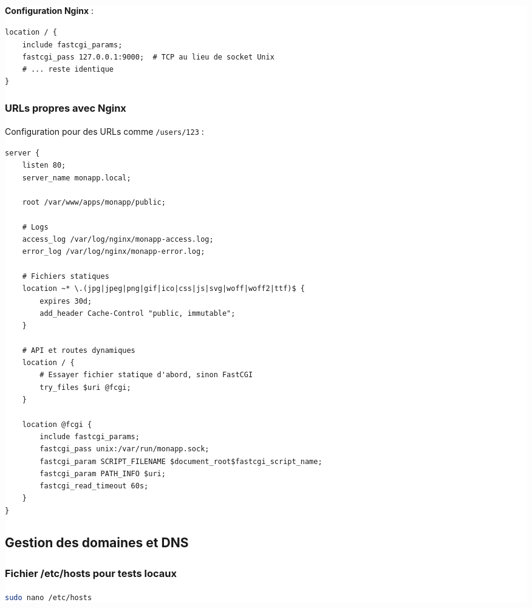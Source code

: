 **Configuration Nginx** :

```nginx
location / {
    include fastcgi_params;
    fastcgi_pass 127.0.0.1:9000;  # TCP au lieu de socket Unix
    # ... reste identique
}
```

### URLs propres avec Nginx

Configuration pour des URLs comme `/users/123` :

```nginx
server {
    listen 80;
    server_name monapp.local;

    root /var/www/apps/monapp/public;

    # Logs
    access_log /var/log/nginx/monapp-access.log;
    error_log /var/log/nginx/monapp-error.log;

    # Fichiers statiques
    location ~* \.(jpg|jpeg|png|gif|ico|css|js|svg|woff|woff2|ttf)$ {
        expires 30d;
        add_header Cache-Control "public, immutable";
    }

    # API et routes dynamiques
    location / {
        # Essayer fichier statique d'abord, sinon FastCGI
        try_files $uri @fcgi;
    }

    location @fcgi {
        include fastcgi_params;
        fastcgi_pass unix:/var/run/monapp.sock;
        fastcgi_param SCRIPT_FILENAME $document_root$fastcgi_script_name;
        fastcgi_param PATH_INFO $uri;
        fastcgi_read_timeout 60s;
    }
}
```

## Gestion des domaines et DNS

### Fichier /etc/hosts pour tests locaux

```bash
sudo nano /etc/hosts
```
